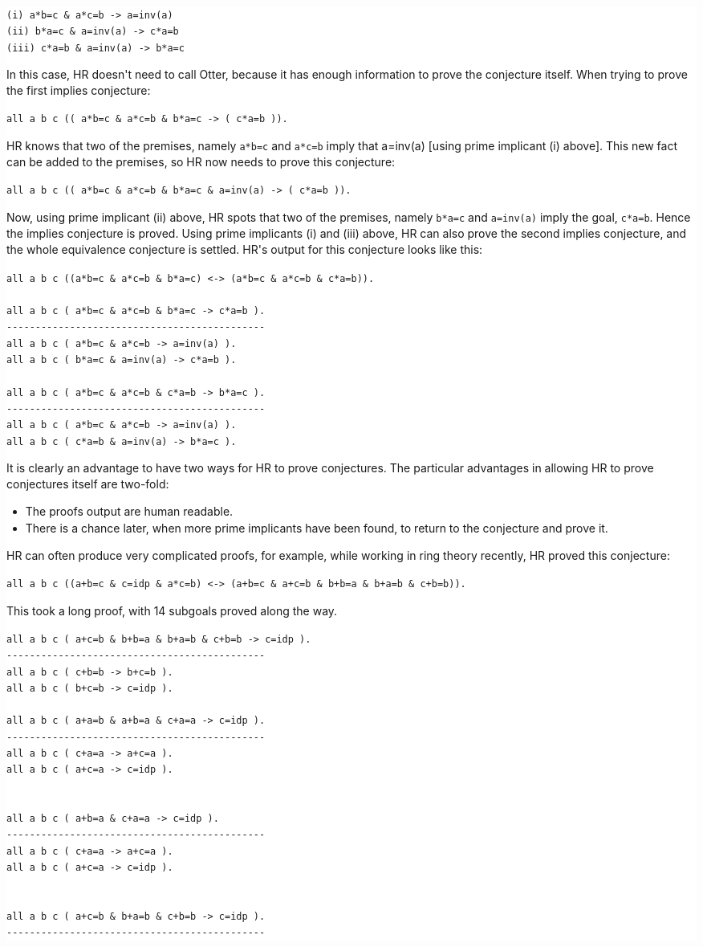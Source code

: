 ```
(i) a*b=c & a*c=b -> a=inv(a)
(ii) b*a=c & a=inv(a) -> c*a=b
(iii) c*a=b & a=inv(a) -> b*a=c
```

In this case, HR doesn't need to call Otter, because it has enough information to prove the conjecture itself. When trying to prove the first implies conjecture:

`all a b c (( a*b=c & a*c=b & b*a=c -> ( c*a=b )).`

HR knows that two of the premises, namely `a*b=c` and `a*c=b` imply that a=inv(a) [using prime implicant (i) above]. This new fact can be added to the premises, so HR now needs to prove this conjecture:

`all a b c (( a*b=c & a*c=b & b*a=c & a=inv(a) -> ( c*a=b )).`

Now, using prime implicant (ii) above, HR spots that two of the premises, namely `b*a=c` and `a=inv(a)` imply the goal, `c*a=b`. Hence the implies conjecture is proved. Using prime implicants (i) and (iii) above, HR can also prove the second implies conjecture, and the whole equivalence conjecture is settled. HR's output for this conjecture looks like this:

```
all a b c ((a*b=c & a*c=b & b*a=c) <-> (a*b=c & a*c=b & c*a=b)).

all a b c ( a*b=c & a*c=b & b*a=c -> c*a=b ).
---------------------------------------------
all a b c ( a*b=c & a*c=b -> a=inv(a) ).
all a b c ( b*a=c & a=inv(a) -> c*a=b ).

all a b c ( a*b=c & a*c=b & c*a=b -> b*a=c ).
---------------------------------------------
all a b c ( a*b=c & a*c=b -> a=inv(a) ).
all a b c ( c*a=b & a=inv(a) -> b*a=c ).
```

It is clearly an advantage to have two ways for HR to prove conjectures. The particular advantages in allowing HR to prove conjectures itself are two-fold:

* The proofs output are human readable.
* There is a chance later, when more prime implicants have been found, to return to the conjecture and prove it.

HR can often produce very complicated proofs, for example, while working in ring theory recently, HR proved this conjecture:

`all a b c ((a+b=c & c=idp & a*c=b) <-> (a+b=c & a+c=b & b+b=a & b+a=b & c+b=b)).`

This took a long proof, with 14 subgoals proved along the way.

```
all a b c ( a+c=b & b+b=a & b+a=b & c+b=b -> c=idp ).
---------------------------------------------
all a b c ( c+b=b -> b+c=b ).
all a b c ( b+c=b -> c=idp ).

all a b c ( a+a=b & a+b=a & c+a=a -> c=idp ).
---------------------------------------------
all a b c ( c+a=a -> a+c=a ).
all a b c ( a+c=a -> c=idp ).


all a b c ( a+b=a & c+a=a -> c=idp ).
---------------------------------------------
all a b c ( c+a=a -> a+c=a ).
all a b c ( a+c=a -> c=idp ).


all a b c ( a+c=b & b+a=b & c+b=b -> c=idp ).
---------------------------------------------
```